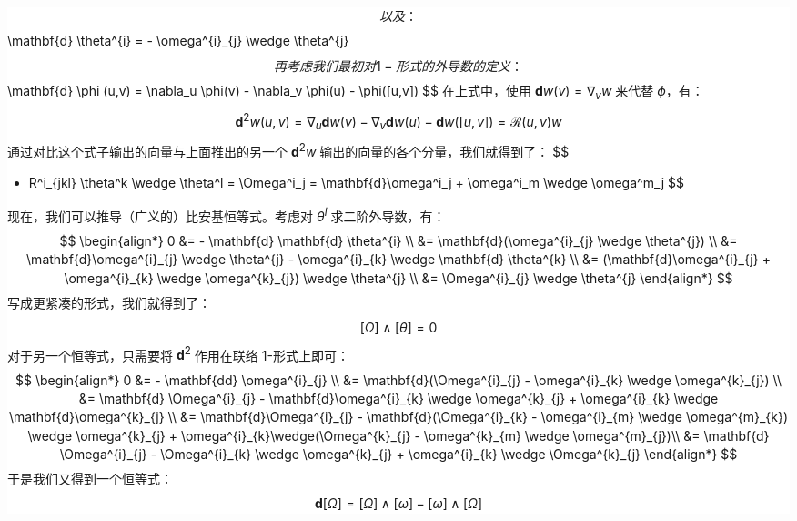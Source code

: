 $$
以及：
$$
\mathbf{d} \theta^{i} = - \omega^{i}_{j} \wedge \theta^{j} 
$$
再考虑我们最初对 1-形式的外导数的定义：
$$
\mathbf{d} \phi (u,v) = \nabla_u \phi(v) - \nabla_v \phi(u) - \phi([u,v])
$$
在上式中，使用 $\mathbf{d}w (v) = \nabla_{v} w$ 来代替 $\phi$，有：
$$
\mathbf{d}^2 w(u,v) = \nabla_u \mathbf{d}w(v) - \nabla_v  \mathbf{d} w(u) - \mathbf{d} w([u,v]) = \mathcal{R} (u,v) w
$$
通过对比这个式子输出的向量与上面推出的另一个 $\mathbf{d}^{2}w$ 输出的向量的各个分量，我们就得到了：
$$
- R^i_{jkl} \theta^k  \wedge  \theta^l  = \Omega^i_j   = \mathbf{d}\omega^i_j  + \omega^i_m \wedge \omega^m_j 
$$

现在，我们可以推导（广义的）比安基恒等式。考虑对 $\theta^{i}$ 求二阶外导数，有：
$$
\begin{align*}
0 &=  - \mathbf{d} \mathbf{d} \theta^{i} \\
&= \mathbf{d}(\omega^{i}_{j} \wedge \theta^{j}) \\
&= \mathbf{d}\omega^{i}_{j} \wedge \theta^{j}  - \omega^{i}_{k} \wedge \mathbf{d} \theta^{k}  \\
&= (\mathbf{d}\omega^{i}_{j} + \omega^{i}_{k}  \wedge \omega^{k}_{j}) \wedge \theta^{j} \\
&= \Omega^{i}_{j} \wedge \theta^{j}
\end{align*}
$$
写成更紧凑的形式，我们就得到了：
$$
[\Omega] \wedge [\theta] = 0 
$$
对于另一个恒等式，只需要将 $\mathbf{d}^{2}$ 作用在联络 1-形式上即可：
$$
\begin{align*}
0 &= - \mathbf{dd} \omega^{i}_{j} \\
&= \mathbf{d}(\Omega^{i}_{j} - \omega^{i}_{k} \wedge \omega^{k}_{j}) \\
&= \mathbf{d} \Omega^{i}_{j} - \mathbf{d}\omega^{i}_{k} \wedge \omega^{k}_{j} + \omega^{i}_{k} \wedge \mathbf{d}\omega^{k}_{j} \\
&= \mathbf{d}\Omega^{i}_{j} - \mathbf{d}(\Omega^{i}_{k} - \omega^{i}_{m} \wedge \omega^{m}_{k}) \wedge \omega^{k}_{j} + \omega^{i}_{k}\wedge(\Omega^{k}_{j} - \omega^{k}_{m} \wedge \omega^{m}_{j})\\
&= \mathbf{d} \Omega^{i}_{j} - \Omega^{i}_{k} \wedge \omega^{k}_{j} + \omega^{i}_{k} \wedge \Omega^{k}_{j}
\end{align*}
$$
于是我们又得到一个恒等式：
$$
\mathbf{d}[\Omega] = [\Omega] \wedge [\omega] - [\omega] \wedge[\Omega]
$$
